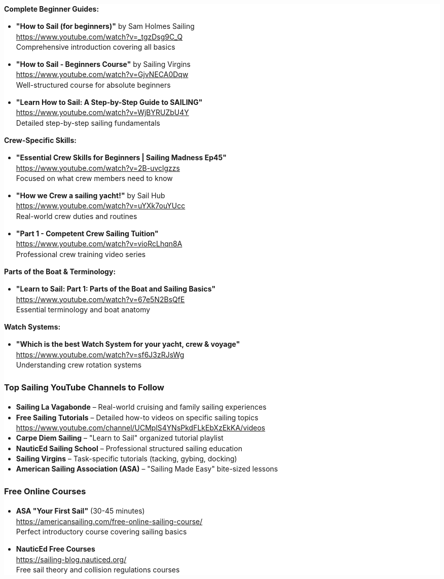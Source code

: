 **Complete Beginner Guides:**
- **"How to Sail (for beginners)"** by Sam Holmes Sailing  
  https://www.youtube.com/watch?v=_tgzDsg9C_Q  
  Comprehensive introduction covering all basics

- **"How to Sail - Beginners Course"** by Sailing Virgins  
  https://www.youtube.com/watch?v=GjvNECA0Dqw  
  Well-structured course for absolute beginners

- **"Learn How to Sail: A Step-by-Step Guide to SAILING"**  
  https://www.youtube.com/watch?v=WjBYRUZbU4Y  
  Detailed step-by-step sailing fundamentals

**Crew-Specific Skills:**
- **"Essential Crew Skills for Beginners | Sailing Madness Ep45"**  
  https://www.youtube.com/watch?v=2B-uvclgzzs  
  Focused on what crew members need to know

- **"How we Crew a sailing yacht!"** by Sail Hub  
  https://www.youtube.com/watch?v=uYXk7ouYUcc  
  Real-world crew duties and routines

- **"Part 1 - Competent Crew Sailing Tuition"**  
  https://www.youtube.com/watch?v=vioRcLhqn8A  
  Professional crew training video series

**Parts of the Boat & Terminology:**
- **"Learn to Sail: Part 1: Parts of the Boat and Sailing Basics"**  
  https://www.youtube.com/watch?v=67e5N2BsQfE  
  Essential terminology and boat anatomy

**Watch Systems:**
- **"Which is the best Watch System for your yacht, crew & voyage"**  
  https://www.youtube.com/watch?v=sf6J3zRJsWg  
  Understanding crew rotation systems

### Top Sailing YouTube Channels to Follow

- **Sailing La Vagabonde** – Real-world cruising and family sailing experiences
- **Free Sailing Tutorials** – Detailed how-to videos on specific sailing topics  
  https://www.youtube.com/channel/UCMplS4YNsPkdFLkEbXzEkKA/videos
- **Carpe Diem Sailing** – "Learn to Sail" organized tutorial playlist
- **NauticEd Sailing School** – Professional structured sailing education
- **Sailing Virgins** – Task-specific tutorials (tacking, gybing, docking)
- **American Sailing Association (ASA)** – "Sailing Made Easy" bite-sized lessons

### Free Online Courses

- **ASA "Your First Sail"** (30-45 minutes)  
  https://americansailing.com/free-online-sailing-course/  
  Perfect introductory course covering sailing basics

- **NauticEd Free Courses**  
  https://sailing-blog.nauticed.org/  
  Free sail theory and collision regulations courses
